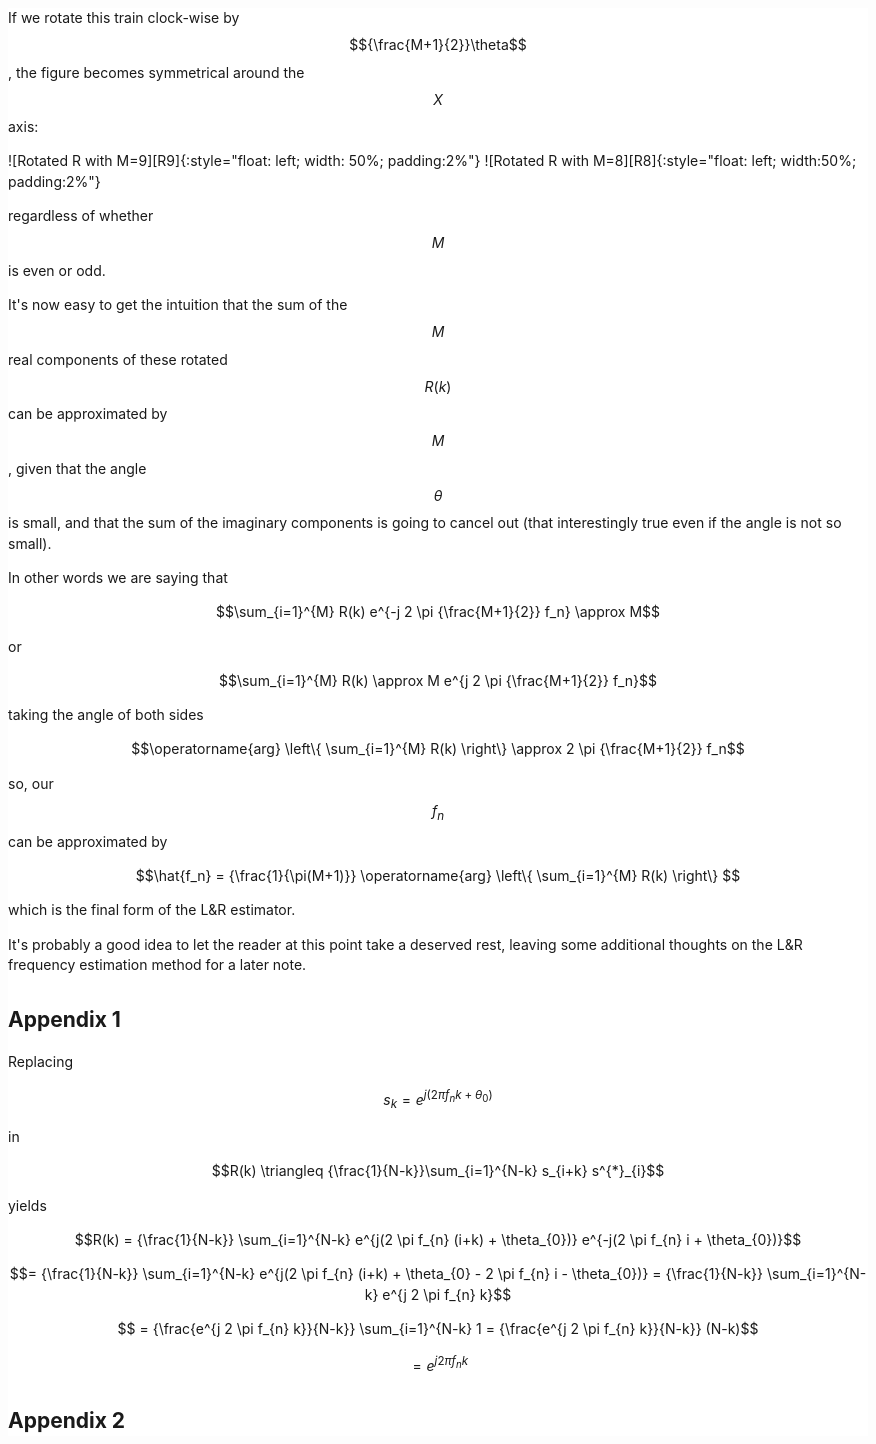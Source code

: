 If we rotate this train clock-wise by $${\frac{M+1}{2}}\theta$$, the figure becomes symmetrical around the $$X$$ axis:

![Rotated R with M=9][R9]{:style="float: left; width: 50%; padding:2%"} ![Rotated R with M=8][R8]{:style="float: left; width:50%; padding:2%"}

regardless of whether $$M$$ is even or odd.

It's now easy to get the intuition that the sum of the $$M$$ real components of these rotated $$R(k)$$ can be approximated by $$M$$, given that the angle $$\theta$$ is small, and that the sum of the imaginary components is going to cancel out (that interestingly true even if the angle is not so small).

In other words we are saying that

$$\sum_{i=1}^{M} R(k) e^{-j 2 \pi {\frac{M+1}{2}} f_n} \approx M$$

or

$$\sum_{i=1}^{M} R(k) \approx M e^{j 2 \pi {\frac{M+1}{2}} f_n}$$ 

taking the angle of both sides

$$\operatorname{arg} \left\{ \sum_{i=1}^{M} R(k) \right\} \approx 2 \pi {\frac{M+1}{2}} f_n$$ 

so, our $$f_n$$ can be approximated by

$$\hat{f_n} = {\frac{1}{\pi(M+1)}} \operatorname{arg} \left\{ \sum_{i=1}^{M} R(k) \right\} $$ 

which is the final form of the L&R estimator.

It's probably a good idea to let the reader at this point take a deserved rest, leaving some additional thoughts on the L&R frequency estimation method for a later note.


## Appendix 1

Replacing

$$s_k = e^{j(2\pi f_n k + \theta_0)}$$

in

$$R(k) \triangleq {\frac{1}{N-k}}\sum_{i=1}^{N-k} s_{i+k} s^{*}_{i}$$

yields

$$R(k) = {\frac{1}{N-k}} \sum_{i=1}^{N-k} e^{j(2 \pi f_{n} (i+k) + \theta_{0})} e^{-j(2 \pi f_{n} i + \theta_{0})}$$

$$= {\frac{1}{N-k}} \sum_{i=1}^{N-k} e^{j(2 \pi f_{n} (i+k) + \theta_{0} - 2 \pi f_{n} i - \theta_{0})}
= {\frac{1}{N-k}} \sum_{i=1}^{N-k} e^{j 2 \pi f_{n} k}$$

$$
= {\frac{e^{j 2 \pi f_{n} k}}{N-k}} \sum_{i=1}^{N-k} 1
= {\frac{e^{j 2 \pi f_{n} k}}{N-k}} (N-k)$$

$$= e^{j 2 \pi f_{n} k}$$

## Appendix 2


[^1]: M. Luise and R. Reggiannini, "Carrier frequency recovery in all-digital modems for burst-mode transmissions," in *IEEE Transactions on Communications*, vol. 43, no. 2/3/4, pp. 1169-1178, Feb./March/April 1995, doi: 10.1109/26.380149.
[weights]:     /images/LR/weights.png
[R1]:          /images/LR/rr_1.png
[R8]:          /images/LR/rr_8.png
[R9]:          /images/LR/rr_9.png